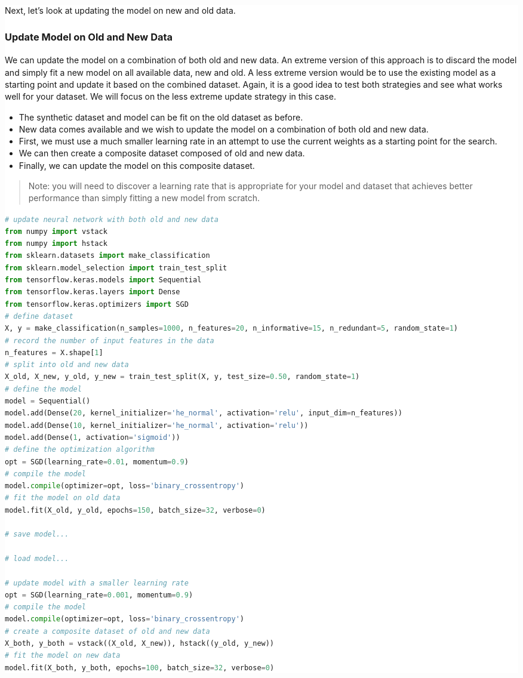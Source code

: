 
Next, let’s look at updating the model on new and old data.



### Update Model on Old and New Data

We can update the model on a combination of both old and new data. An extreme version of this approach is to discard the model and simply fit a new model on all available data, new and old. A less extreme version would be to use the existing model as a starting point and update it based on the combined dataset. Again, it is a good idea to test both strategies and see what works well for your dataset. We will focus on the less extreme update strategy in this case.

- The synthetic dataset and model can be fit on the old dataset as before.
- New data comes available and we wish to update the model on a combination of both old and new data.
- First, we must use a much smaller learning rate in an attempt to use the current weights as a starting point for the search.
- We can then create a composite dataset composed of old and new data.
- Finally, we can update the model on this composite dataset.

> Note: you will need to discover a learning rate that is appropriate for your model and dataset that achieves better performance than simply fitting a new model from scratch.


```python colab={"base_uri": "https://localhost:8080/"} id="lbAxQ1gRdHWT" executionInfo={"status": "ok", "timestamp": 1635182229320, "user_tz": -330, "elapsed": 7285, "user": {"displayName": "Sparsh Agarwal", "photoUrl": "https://lh3.googleusercontent.com/a/default-user=s64", "userId": "13037694610922482904"}} outputId="d4ef181a-7652-4ec5-c8a3-fd08692958ab"
# update neural network with both old and new data
from numpy import vstack
from numpy import hstack
from sklearn.datasets import make_classification
from sklearn.model_selection import train_test_split
from tensorflow.keras.models import Sequential
from tensorflow.keras.layers import Dense
from tensorflow.keras.optimizers import SGD
# define dataset
X, y = make_classification(n_samples=1000, n_features=20, n_informative=15, n_redundant=5, random_state=1)
# record the number of input features in the data
n_features = X.shape[1]
# split into old and new data
X_old, X_new, y_old, y_new = train_test_split(X, y, test_size=0.50, random_state=1)
# define the model
model = Sequential()
model.add(Dense(20, kernel_initializer='he_normal', activation='relu', input_dim=n_features))
model.add(Dense(10, kernel_initializer='he_normal', activation='relu'))
model.add(Dense(1, activation='sigmoid'))
# define the optimization algorithm
opt = SGD(learning_rate=0.01, momentum=0.9)
# compile the model
model.compile(optimizer=opt, loss='binary_crossentropy')
# fit the model on old data
model.fit(X_old, y_old, epochs=150, batch_size=32, verbose=0)

# save model...

# load model...

# update model with a smaller learning rate
opt = SGD(learning_rate=0.001, momentum=0.9)
# compile the model
model.compile(optimizer=opt, loss='binary_crossentropy')
# create a composite dataset of old and new data
X_both, y_both = vstack((X_old, X_new)), hstack((y_old, y_new))
# fit the model on new data
model.fit(X_both, y_both, epochs=100, batch_size=32, verbose=0)
```
